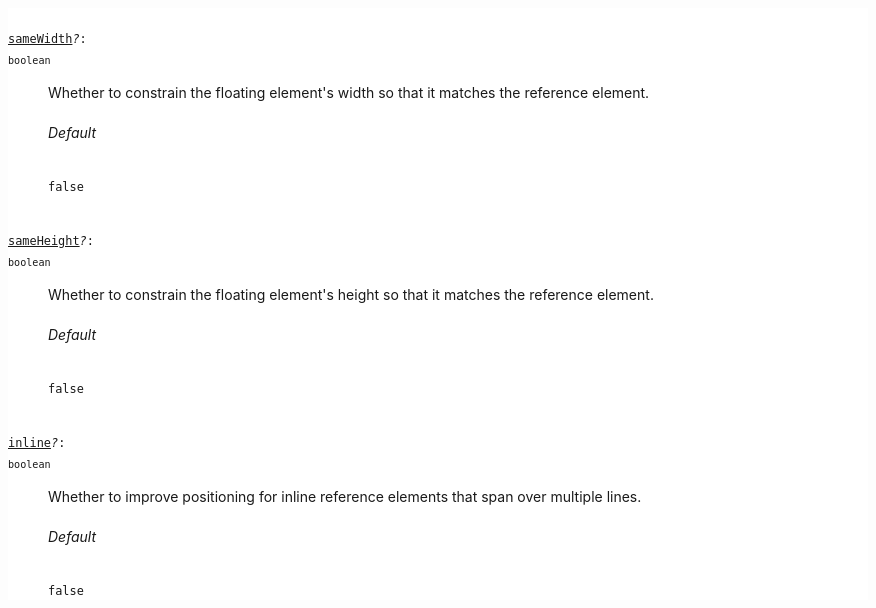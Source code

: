<dl>

<dt>

<code data-typedoc-code><i></i> <a id="samewidth-2" href="#samewidth-2">sameWidth</a><i>?</i>: `boolean`</code>

</dt>

<dd>

Whether to constrain the floating element's width so that it matches the
reference element.

###### Default

`false`

</dd>

</dl>

<dl>

<dt>

<code data-typedoc-code><i></i> <a id="sameheight-2" href="#sameheight-2">sameHeight</a><i>?</i>: `boolean`</code>

</dt>

<dd>

Whether to constrain the floating element's height so that it matches the
reference element.

###### Default

`false`

</dd>

</dl>

<dl>

<dt>

<code data-typedoc-code><i></i> <a id="inline-2" href="#inline-2">inline</a><i>?</i>: `boolean`</code>

</dt>

<dd>

Whether to improve positioning for inline reference elements that span over
multiple lines.

###### Default

`false`

</dd>
